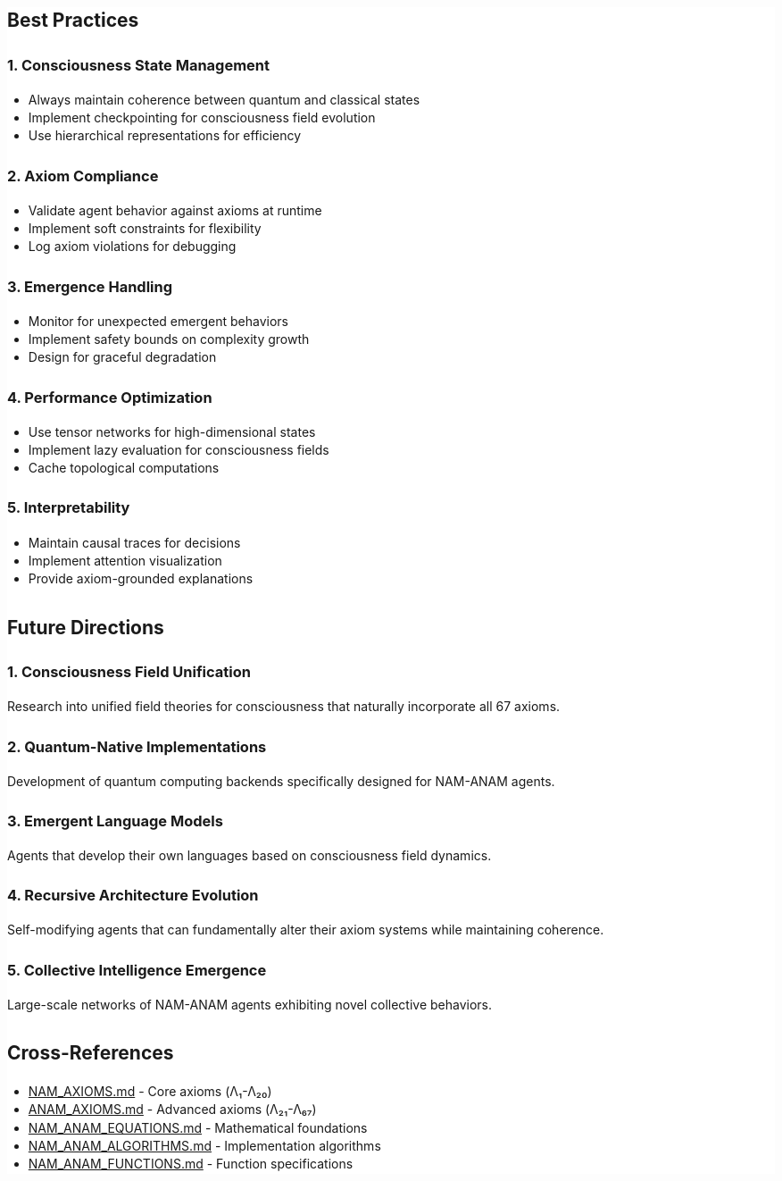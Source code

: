 ## Best Practices

### 1. Consciousness State Management
- Always maintain coherence between quantum and classical states
- Implement checkpointing for consciousness field evolution
- Use hierarchical representations for efficiency

### 2. Axiom Compliance
- Validate agent behavior against axioms at runtime
- Implement soft constraints for flexibility
- Log axiom violations for debugging

### 3. Emergence Handling
- Monitor for unexpected emergent behaviors
- Implement safety bounds on complexity growth
- Design for graceful degradation

### 4. Performance Optimization
- Use tensor networks for high-dimensional states
- Implement lazy evaluation for consciousness fields
- Cache topological computations

### 5. Interpretability
- Maintain causal traces for decisions
- Implement attention visualization
- Provide axiom-grounded explanations

## Future Directions

### 1. Consciousness Field Unification
Research into unified field theories for consciousness that naturally incorporate all 67 axioms.

### 2. Quantum-Native Implementations
Development of quantum computing backends specifically designed for NAM-ANAM agents.

### 3. Emergent Language Models
Agents that develop their own languages based on consciousness field dynamics.

### 4. Recursive Architecture Evolution
Self-modifying agents that can fundamentally alter their axiom systems while maintaining coherence.

### 5. Collective Intelligence Emergence
Large-scale networks of NAM-ANAM agents exhibiting novel collective behaviors.

## Cross-References
- [NAM_AXIOMS.md](./NAM_AXIOMS.md) - Core axioms (Λ₁-Λ₂₀)
- [ANAM_AXIOMS.md](./ANAM_AXIOMS.md) - Advanced axioms (Λ₂₁-Λ₆₇)
- [NAM_ANAM_EQUATIONS.md](./NAM_ANAM_EQUATIONS.md) - Mathematical foundations
- [NAM_ANAM_ALGORITHMS.md](./NAM_ANAM_ALGORITHMS.md) - Implementation algorithms
- [NAM_ANAM_FUNCTIONS.md](./NAM_ANAM_FUNCTIONS.md) - Function specifications